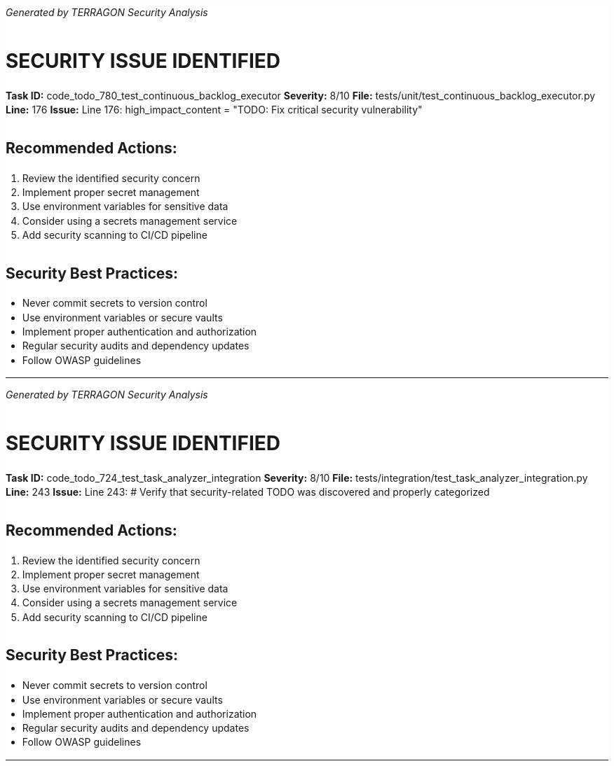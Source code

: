 *Generated by TERRAGON Security Analysis*

# SECURITY ISSUE IDENTIFIED

**Task ID:** code_todo_780_test_continuous_backlog_executor
**Severity:** 8/10
**File:** tests/unit/test_continuous_backlog_executor.py
**Line:** 176
**Issue:** Line 176: high_impact_content = "TODO: Fix critical security vulnerability"

## Recommended Actions:
1. Review the identified security concern
2. Implement proper secret management
3. Use environment variables for sensitive data
4. Consider using a secrets management service
5. Add security scanning to CI/CD pipeline

## Security Best Practices:
- Never commit secrets to version control
- Use environment variables or secure vaults
- Implement proper authentication and authorization
- Regular security audits and dependency updates
- Follow OWASP guidelines

---
*Generated by TERRAGON Security Analysis*

# SECURITY ISSUE IDENTIFIED

**Task ID:** code_todo_724_test_task_analyzer_integration
**Severity:** 8/10
**File:** tests/integration/test_task_analyzer_integration.py
**Line:** 243
**Issue:** Line 243: # Verify that security-related TODO was discovered and properly categorized

## Recommended Actions:
1. Review the identified security concern
2. Implement proper secret management
3. Use environment variables for sensitive data
4. Consider using a secrets management service
5. Add security scanning to CI/CD pipeline

## Security Best Practices:
- Never commit secrets to version control
- Use environment variables or secure vaults
- Implement proper authentication and authorization
- Regular security audits and dependency updates
- Follow OWASP guidelines

---